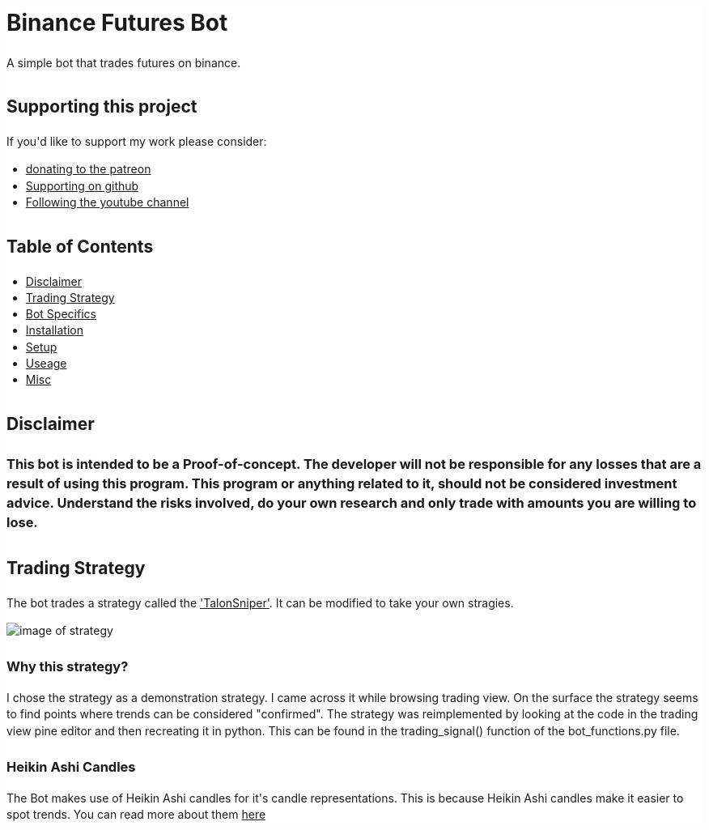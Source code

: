 # Binance Futures Bot

A simple bot that trades futures on binance.

## Supporting this project

If you'd like to support my work please consider:

-   [donating to the patreon](https://www.patreon.com/SingularitAI)
-   [Supporting on github](https://github.com/sponsors/hephyrius)
-   [Following the youtube channel](https://www.youtube.com/channel/UCamWRprZmZ02TJAvGCCZzYg)

## Table of Contents

-   [Disclaimer](#Disclaimer)
-   [Trading Strategy](#Trading-Strategy)
-   [Bot Specifics](#Bot-Specifics)
-   [Installation](#Installation)
-   [Setup](#Setup)
-   [Useage](#Useage)
-   [Misc](#Misc)

## Disclaimer

### This bot is intended to be a Proof-of-concept. The developer will not be responsible for any losses that are a result of using this program. This program or anything related to it, should not be considered investment advice. Understand the risks involved, do your own research and only trade with amounts you are willing to lose.

## Trading Strategy

The bot trades a strategy called the ['TalonSniper'](https://www.tradingview.com/script/Kt8v4HcD-Talon-Sniper-v1/). It can be modified to take your own stragies.

![image of strategy](https://github.com/Hephyrius/binance_futures_bot/blob/main/images/talon_chart.png)

### Why this strategy?

I chose the strategy as a demonstration strategy. I came across it while browsing trading view. On the surface the strategy seems to find points where trends can be considered "confirmed". The strategy was reimplemented by looking at the code in the trading view pine editor and then recreating it in python. This can be found in the trading_signal() function of the bot_functions.py file.

### Heikin Ashi Candles

The Bot makes use of Heikin Ashi candles for it's candle representations. This is because Heikin Ashi candles make it easier to spot trends. You can read more about them [here](https://www.investopedia.com/terms/h/heikinashi.asp)
